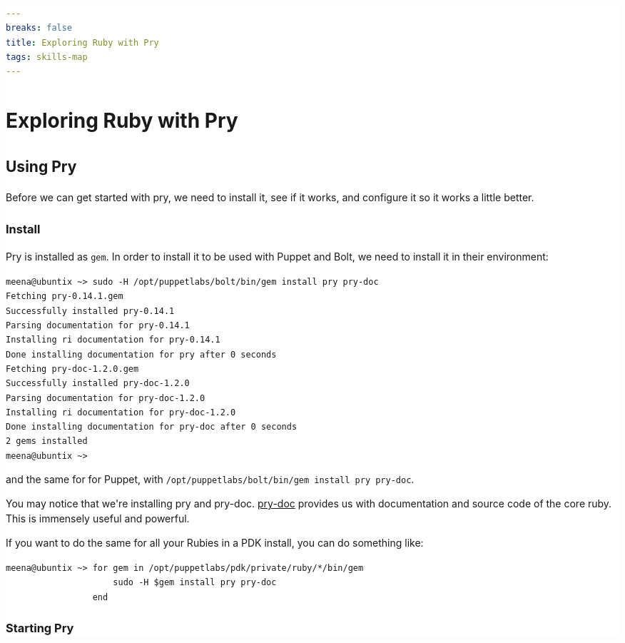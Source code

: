 ```yaml
---
breaks: false
title: Exploring Ruby with Pry
tags: skills-map
---
```


# Exploring Ruby with Pry

## Using Pry

Before we can get started with pry, we need to install it, see if it works, and configure it so it works a little better.

### Install

Pry is installed as `gem`.
In order to install it to be used with Puppet and Bolt, we need to install it in their environment:

```shell
meena@ubuntix ~> sudo -H /opt/puppetlabs/bolt/bin/gem install pry pry-doc
Fetching pry-0.14.1.gem
Successfully installed pry-0.14.1
Parsing documentation for pry-0.14.1
Installing ri documentation for pry-0.14.1
Done installing documentation for pry after 0 seconds
Fetching pry-doc-1.2.0.gem
Successfully installed pry-doc-1.2.0
Parsing documentation for pry-doc-1.2.0
Installing ri documentation for pry-doc-1.2.0
Done installing documentation for pry-doc after 0 seconds
2 gems installed
meena@ubuntix ~>
```

and the same for for Puppet, with `/opt/puppetlabs/bolt/bin/gem install pry pry-doc`.

You may notice that we're installing pry and pry-doc.
[pry-doc](https://github.com/pry/pry-doc) provides us with documentation and source code of the core ruby.
This is immensely useful and powerful.

If you want to do the same for all your Rubies in a PDK install, you can do something like:

```fish
meena@ubuntix ~> for gem in /opt/puppetlabs/pdk/private/ruby/*/bin/gem
                     sudo -H $gem install pry pry-doc
                 end
```

### Starting Pry
